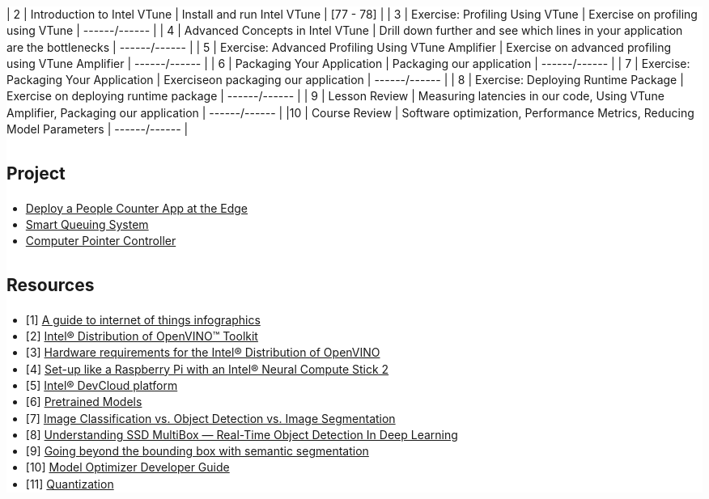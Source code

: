 | 2 |                                               Introduction to Intel VTune                                              |                                                                                                                      Install and run Intel VTune                                                                                                                         |                         [77 - 78]                            |
| 3 |                                             Exercise: Profiling Using VTune                                            |                                                                                                                  Exercise on profiling using VTune                                                                                                                       |                       ------/------                          |
| 4 |                                             Advanced Concepts in Intel VTune                                           |                                                                                                                Drill down further and see which lines in your application are the bottlenecks                                                                            |                       ------/------                          |
| 5 |                                   Exercise: Advanced Profiling Using VTune Amplifier                                   |                                                                                                                Exercise on advanced profiling using VTune Amplifier                                                                                                      |                       ------/------                          |
| 6 |                                            Packaging Your Application                                                  |                                                                                                                   Packaging our application                                                                                                                              |                       ------/------                          |
| 7 |                                       Exercise: Packaging Your Application                                             |                                                                                                                 Exerciseon packaging our application                                                                                                                     |                       ------/------                          |
| 8 |                                       Exercise: Deploying Runtime Package                                              |                                                                                                                   Exercise on deploying runtime package                                                                                                                  |                       ------/------                          |
| 9 |                                                Lesson Review                                                           |                                                                                                                Measuring latencies in our code, Using VTune Amplifier, Packaging our application                                                                         |                       ------/------                          |
|10 |                                                Course Review                                                           |                                                                                                                Software optimization, Performance Metrics, Reducing Model Parameters                                                                                     |                       ------/------                          |


## Project

* [Deploy a People Counter App at the Edge](https://github.com/MrinmoiHossain/Deploy-a-People-Counter-App-at-the-Edge)
* [Smart Queuing System](https://github.com/MrinmoiHossain/Smart-Queuing-System)
* [Computer Pointer Controller](https://github.com/MrinmoiHossain/Computer-Pointer-Controller)

## Resources
* [1] [A guide to internet of things infographics](https://www.intel.com/content/www/us/en/internet-of-things/infographics/guide-to-iot.html)
* [2] [Intel® Distribution of OpenVINO™ Toolkit](https://software.intel.com/en-us/openvino-toolkit)
* [3] [Hardware requirements for the Intel® Distribution of OpenVINO](https://software.intel.com/en-us/openvino-toolkit/hardware)
* [4] [Set-up like a Raspberry Pi with an Intel® Neural Compute Stick 2](https://software.intel.com/en-us/articles/intel-neural-compute-stick-2-and-open-source-openvino-toolkit)
* [5] [Intel® DevCloud platform](https://software.intel.com/en-us/devcloud/edge)
* [6] [Pretrained Models](https://software.intel.com/en-us/openvino-toolkit/documentation/pretrained-models)
* [7] [Image Classification vs. Object Detection vs. Image Segmentation](https://medium.com/analytics-vidhya/image-classification-vs-object-detection-vs-image-segmentation-f36db85fe81)
* [8] [Understanding SSD MultiBox — Real-Time Object Detection In Deep Learning](https://towardsdatascience.com/understanding-ssd-multibox-real-time-object-detection-in-deep-learning-495ef744fab)
* [9] [Going beyond the bounding box with semantic segmentation](https://thegradient.pub/semantic-segmentation/)
* [10] [Model Optimizer Developer Guide](https://docs.openvinotoolkit.org/2019_R3/_docs_MO_DG_Deep_Learning_Model_Optimizer_DevGuide.html)
* [11] [Quantization](https://nervanasystems.github.io/distiller/quantization.html)